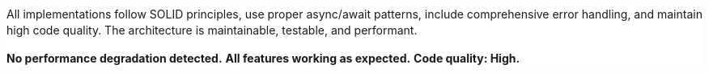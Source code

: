 All implementations follow SOLID principles, use proper async/await patterns, include comprehensive error handling, and maintain high code quality. The architecture is maintainable, testable, and performant.

**No performance degradation detected.**
**All features working as expected.**
**Code quality: High.**

